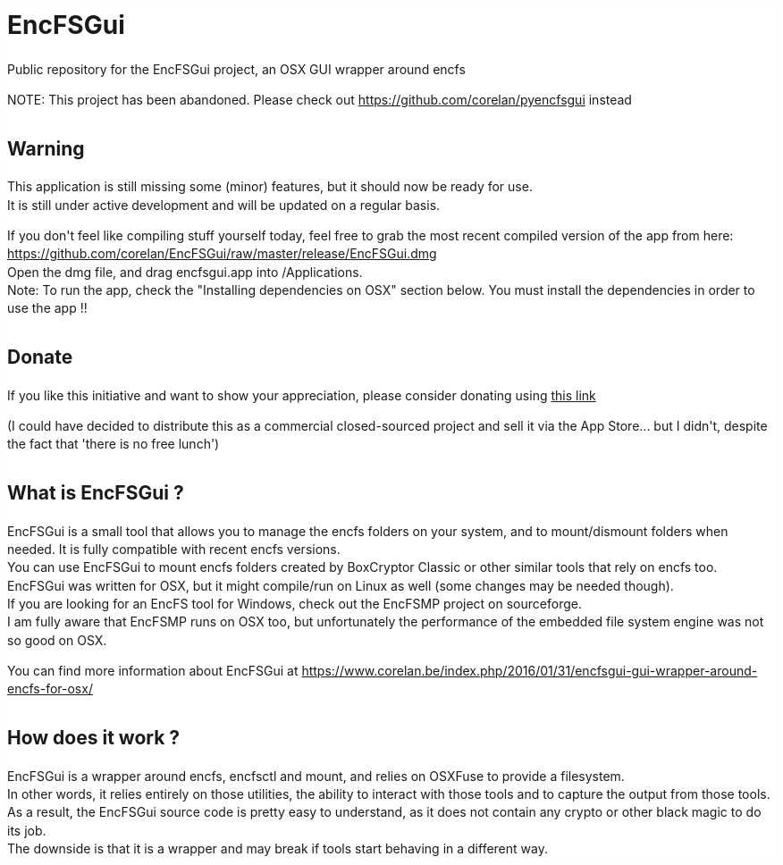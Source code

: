 # EncFSGui

Public repository for the EncFSGui project, an OSX GUI wrapper around encfs

NOTE: This project has been abandoned. Please check out https://github.com/corelan/pyencfsgui instead

## Warning 
This application is still missing some (minor) features, but it should now be ready for use.<br>
It is still under active development and will be updated on a regular basis.<br>


If you don't feel like compiling stuff yourself today, feel free to grab the most recent compiled version of the app from here: https://github.com/corelan/EncFSGui/raw/master/release/EncFSGui.dmg<br>
Open the dmg file, and drag encfsgui.app into /Applications.<br>
Note: To run the app, check the "Installing dependencies on OSX" section below.  You must install the dependencies in order to use the app !!<br>


## Donate
If you like this initiative and want to show your appreciation, please consider donating using [this link](https://www.paypal.com/cgi-bin/webscr?cmd=_donations&bn=EncFSGui&business=peter.ve@corelan.be&currency_code=EUR&item_name=Support%20EncFSGui%20Project)<br>

(I could have decided to distribute this as a commercial closed-sourced project and sell it via the App Store... but I didn't, despite the fact that 'there is no free lunch')<br>


## What is EncFSGui ?
EncFSGui is a small tool that allows you to manage the encfs folders on your system, and to mount/dismount folders when needed. It is fully compatible with recent encfs versions.<br>
You can use EncFSGui to mount encfs folders created by BoxCryptor Classic or other similar tools that rely on encfs too.<br> 
EncFSGui was written for OSX, but it might compile/run on Linux as well (some changes may be needed though).<br>
If you are looking for an EncFS tool for Windows, check out the EncFSMP project on sourceforge.<br>
I am fully aware that EncFSMP runs on OSX too, but unfortunately the performance of the embedded file system engine was not so good on OSX.<br>

You can find more information about EncFSGui at https://www.corelan.be/index.php/2016/01/31/encfsgui-gui-wrapper-around-encfs-for-osx/ 


## How does it work ?
EncFSGui is a wrapper around encfs, encfsctl and mount, and relies on OSXFuse to provide a filesystem.<br>
In other words, it relies entirely on those utilities, the ability to interact with those tools and to capture the output from those tools.<br>
As a result, the EncFSGui source code is pretty easy to understand, as it does not contain any crypto or other black magic to do its job.<br>
The downside is that it is a wrapper and may break if tools start behaving in a different way.<br>

